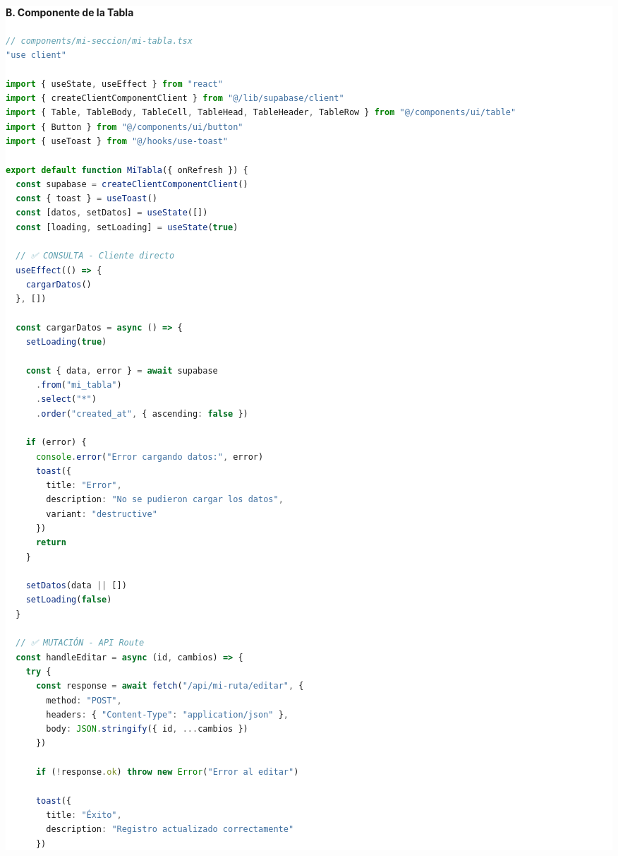 ```typescript
```

#### **B. Componente de la Tabla**

```typescript
// components/mi-seccion/mi-tabla.tsx
"use client"

import { useState, useEffect } from "react"
import { createClientComponentClient } from "@/lib/supabase/client"
import { Table, TableBody, TableCell, TableHead, TableHeader, TableRow } from "@/components/ui/table"
import { Button } from "@/components/ui/button"
import { useToast } from "@/hooks/use-toast"

export default function MiTabla({ onRefresh }) {
  const supabase = createClientComponentClient()
  const { toast } = useToast()
  const [datos, setDatos] = useState([])
  const [loading, setLoading] = useState(true)

  // ✅ CONSULTA - Cliente directo
  useEffect(() => {
    cargarDatos()
  }, [])

  const cargarDatos = async () => {
    setLoading(true)
    
    const { data, error } = await supabase
      .from("mi_tabla")
      .select("*")
      .order("created_at", { ascending: false })

    if (error) {
      console.error("Error cargando datos:", error)
      toast({
        title: "Error",
        description: "No se pudieron cargar los datos",
        variant: "destructive"
      })
      return
    }

    setDatos(data || [])
    setLoading(false)
  }

  // ✅ MUTACIÓN - API Route
  const handleEditar = async (id, cambios) => {
    try {
      const response = await fetch("/api/mi-ruta/editar", {
        method: "POST",
        headers: { "Content-Type": "application/json" },
        body: JSON.stringify({ id, ...cambios })
      })

      if (!response.ok) throw new Error("Error al editar")

      toast({
        title: "Éxito",
        description: "Registro actualizado correctamente"
      })

```